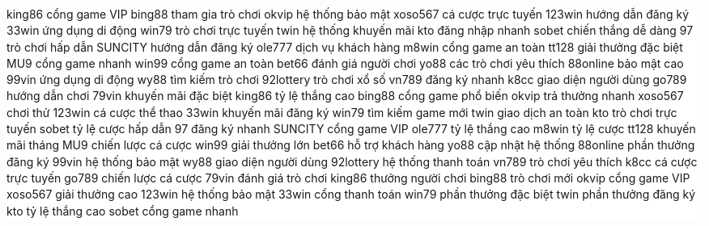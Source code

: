 king86 cổng game VIP
bing88 tham gia trò chơi
okvip hệ thống bảo mật
xoso567 cá cược trực tuyến
123win hướng dẫn đăng ký
33win ứng dụng di động
win79 trò chơi trực tuyến
twin hệ thống khuyến mãi
kto đăng nhập nhanh
sobet chiến thắng dễ dàng
97 trò chơi hấp dẫn
SUNCITY hướng dẫn đăng ký
ole777 dịch vụ khách hàng
m8win cổng game an toàn
tt128 giải thưởng đặc biệt
MU9 cổng game nhanh
win99 cổng game an toàn
bet66 đánh giá người chơi
yo88 các trò chơi yêu thích
88online bảo mật cao
99vin ứng dụng di động
wy88 tìm kiếm trò chơi
92lottery trò chơi xổ số
vn789 đăng ký nhanh
k8cc giao diện người dùng
go789 hướng dẫn chơi
79vin khuyến mãi đặc biệt
king86 tỷ lệ thắng cao
bing88 cổng game phổ biến
okvip trả thưởng nhanh
xoso567 chơi thử
123win cá cược thể thao
33win khuyến mãi đăng ký
win79 tìm kiếm game mới
twin giao dịch an toàn
kto trò chơi trực tuyến
sobet tỷ lệ cược hấp dẫn
97 đăng ký nhanh
SUNCITY cổng game VIP
ole777 tỷ lệ thắng cao
m8win tỷ lệ cược
tt128 khuyến mãi tháng
MU9 chiến lược cá cược
win99 giải thưởng lớn
bet66 hỗ trợ khách hàng
yo88 cập nhật hệ thống
88online phần thưởng đăng ký
99vin hệ thống bảo mật
wy88 giao diện người dùng
92lottery hệ thống thanh toán
vn789 trò chơi yêu thích
k8cc cá cược trực tuyến
go789 chiến lược cá cược
79vin đánh giá trò chơi
king86 thưởng người chơi
bing88 trò chơi mới
okvip cổng game VIP
xoso567 giải thưởng cao
123win hệ thống bảo mật
33win cổng thanh toán
win79 phần thưởng đặc biệt
twin phần thưởng đăng ký
kto tỷ lệ thắng cao
sobet cổng game nhanh